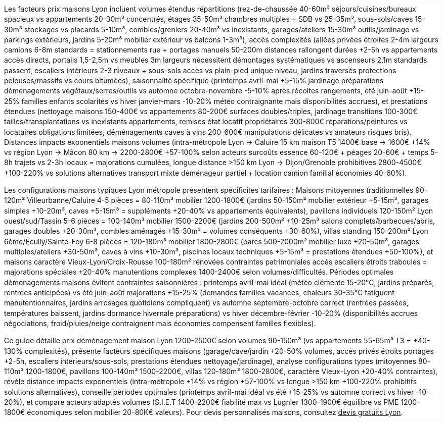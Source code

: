 Les facteurs prix maisons Lyon incluent volumes étendus répartitions (rez-de-chaussée 40-60m³ séjours/cuisines/bureaux spacieux vs appartements 20-30m³ concentrés, étages 35-50m³ chambres multiples + SDB vs 25-35m³, sous-sols/caves 15-30m³ stockages vs placards 5-10m³, combles/greniers 20-40m³ vs inexistants, garages/ateliers 15-30m³ outils/jardinage vs parkings extérieurs, jardins 5-20m³ mobilier extérieur vs balcons 1-3m³), accès complexités (allées privées étroites 2-4m largeurs camions 6-8m standards = stationnements rue + portages manuels 50-200m distances rallongent durées +2-5h vs appartements accès directs, portails 1,5-2,5m vs meubles 3m largeurs nécessitent démontages systématiques vs ascenseurs 2,1m standards passent, escaliers intérieurs 2-3 niveaux + sous-sols accès vs plain-pied unique niveau, jardins traversés protections pelouses/massifs vs cours bitumées), saisonnalité spécifique (printemps avril-mai +5-15% jardinage préparations déménagements végétaux/serres/outils vs automne octobre-novembre -5-10% après récoltes rangements, été juin-août +15-25% familles enfants scolarités vs hiver janvier-mars -10-20% météo contraignante mais disponibilités accrues), et prestations étendues (nettoyage maisons 150-400€ vs appartements 80-200€ surfaces doubles/triples, jardinage transitions 100-300€ tailles/transplantations vs inexistants appartements, remises état locatif propriétaires 300-800€ réparations/peintures vs locataires obligations limitées, déménagements caves à vins 200-600€ manipulations délicates vs amateurs risques bris). Distances impacts exponentiels maisons volumes (intra-métropole Lyon → Caluire 15 km maison T5 1400€ base → 1600€ +14% vs région Lyon → Mâcon 80 km → 2200-2800€ +57-100% selon acteurs surcoûts essence 60-120€ + péages 20-60€ + temps 5-8h trajets vs 2-3h locaux = majorations cumulées, longue distance >150 km Lyon → Dijon/Grenoble prohibitives 2800-4500€ +100-220% vs solutions alternatives transport mixte déménageur partiel + location camion familial économies 40-60%).

Les configurations maisons typiques Lyon métropole présentent spécificités tarifaires : Maisons mitoyennes traditionnelles 90-120m² Villeurbanne/Caluire 4-5 pièces = 80-110m³ mobilier 1200-1800€ (jardins 50-150m² mobilier extérieur +5-15m³, garages simples +10-20m³, caves +5-15m³ = suppléments +20-40% vs appartements équivalents), pavillons individuels 120-150m² Lyon ouest/sud/Tassin 5-6 pièces = 100-140m³ mobilier 1500-2200€ (jardins 200-500m² +10-25m³ salons complets/barbecues/abris, garages doubles +20-30m³, combles aménagés +15-30m³ = volumes conséquents +30-60%), villas standing 150-200m² Lyon 6ème/Écully/Sainte-Foy 6-8 pièces = 120-180m³ mobilier 1800-2800€ (parcs 500-2000m² mobilier luxe +20-50m³, garages multiples/ateliers +30-50m³, caves à vins +10-30m³, piscines locaux techniques +5-15m³ = prestations étendues +50-100%), et maisons caractère Vieux-Lyon/Croix-Rousse 100-180m² rénovées contraintes patrimoniales accès escaliers étroits traboules = majorations spéciales +20-40% manutentions complexes 1400-2400€ selon volumes/difficultés. Périodes optimales déménagements maisons évitent contraintes saisonnières : printemps avril-mai idéal (météo clémente 15-20°C, jardins préparés, rentrées anticipées) vs été juin-août majorations +15-25% (demandes familles vacances, chaleurs 30-35°C fatiguent manutentionnaires, jardins arrosages quotidiens compliquent) vs automne septembre-octobre correct (rentrées passées, températures baissent, jardins dormance hivernale préparations) vs hiver décembre-février -10-20% (disponibilités accrues négociations, froid/pluies/neige contraignent mais économies compensent familles flexibles).

Ce guide détaille prix déménagement maison Lyon 1200-2500€ selon volumes 90-150m³ (vs appartements 55-65m³ T3 = +40-130% complexités), présente facteurs spécifiques maisons (garage/cave/jardin +20-50% volumes, accès privés étroits portages +2-5h, escaliers intérieurs/sous-sols, prestations étendues nettoyage/jardinage), analyse configurations types (mitoyennes 80-110m³ 1200-1800€, pavillons 100-140m³ 1500-2200€, villas 120-180m³ 1800-2800€, caractère Vieux-Lyon +20-40% contraintes), révèle distance impacts exponentiels (intra-métropole +14% vs région +57-100% vs longue >150 km +100-220% prohibitifs solutions alternatives), conseille périodes optimales (printemps avril-mai idéal vs été +15-25% vs automne correct vs hiver -10-20%), et compare acteurs adaptés volumes (S.I.E.T 1400-2200€ fiabilité max vs Lugnier 1300-1900€ équilibre vs PME 1200-1800€ économiques selon mobilier 20-80K€ valeurs). Pour devis personnalisés maisons, consultez [devis gratuits Lyon](/blog/demenageur-lyon/devis-demenagement-gratuit-lyon).
